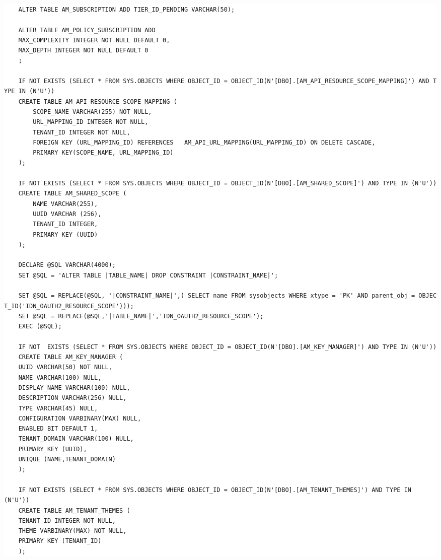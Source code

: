         ALTER TABLE AM_SUBSCRIPTION ADD TIER_ID_PENDING VARCHAR(50);

        ALTER TABLE AM_POLICY_SUBSCRIPTION ADD
        MAX_COMPLEXITY INTEGER NOT NULL DEFAULT 0,
        MAX_DEPTH INTEGER NOT NULL DEFAULT 0
        ;

        IF NOT EXISTS (SELECT * FROM SYS.OBJECTS WHERE OBJECT_ID = OBJECT_ID(N'[DBO].[AM_API_RESOURCE_SCOPE_MAPPING]') AND TYPE IN (N'U'))
        CREATE TABLE AM_API_RESOURCE_SCOPE_MAPPING (
            SCOPE_NAME VARCHAR(255) NOT NULL,
            URL_MAPPING_ID INTEGER NOT NULL,
            TENANT_ID INTEGER NOT NULL,
            FOREIGN KEY (URL_MAPPING_ID) REFERENCES   AM_API_URL_MAPPING(URL_MAPPING_ID) ON DELETE CASCADE,
            PRIMARY KEY(SCOPE_NAME, URL_MAPPING_ID)
        );

        IF NOT EXISTS (SELECT * FROM SYS.OBJECTS WHERE OBJECT_ID = OBJECT_ID(N'[DBO].[AM_SHARED_SCOPE]') AND TYPE IN (N'U'))
        CREATE TABLE AM_SHARED_SCOPE (
            NAME VARCHAR(255),
            UUID VARCHAR (256),
            TENANT_ID INTEGER,
            PRIMARY KEY (UUID)
        );

        DECLARE @SQL VARCHAR(4000);
        SET @SQL = 'ALTER TABLE |TABLE_NAME| DROP CONSTRAINT |CONSTRAINT_NAME|';

        SET @SQL = REPLACE(@SQL, '|CONSTRAINT_NAME|',( SELECT name FROM sysobjects WHERE xtype = 'PK' AND parent_obj = OBJECT_ID('IDN_OAUTH2_RESOURCE_SCOPE')));
        SET @SQL = REPLACE(@SQL,'|TABLE_NAME|','IDN_OAUTH2_RESOURCE_SCOPE');
        EXEC (@SQL);

        IF NOT  EXISTS (SELECT * FROM SYS.OBJECTS WHERE OBJECT_ID = OBJECT_ID(N'[DBO].[AM_KEY_MANAGER]') AND TYPE IN (N'U'))
        CREATE TABLE AM_KEY_MANAGER (
        UUID VARCHAR(50) NOT NULL,
        NAME VARCHAR(100) NULL,
        DISPLAY_NAME VARCHAR(100) NULL,
        DESCRIPTION VARCHAR(256) NULL,
        TYPE VARCHAR(45) NULL,
        CONFIGURATION VARBINARY(MAX) NULL,
        ENABLED BIT DEFAULT 1,
        TENANT_DOMAIN VARCHAR(100) NULL,
        PRIMARY KEY (UUID),
        UNIQUE (NAME,TENANT_DOMAIN)
        );

        IF NOT EXISTS (SELECT * FROM SYS.OBJECTS WHERE OBJECT_ID = OBJECT_ID(N'[DBO].[AM_TENANT_THEMES]') AND TYPE IN (N'U'))
        CREATE TABLE AM_TENANT_THEMES (
        TENANT_ID INTEGER NOT NULL,
        THEME VARBINARY(MAX) NOT NULL,
        PRIMARY KEY (TENANT_ID)
        );
